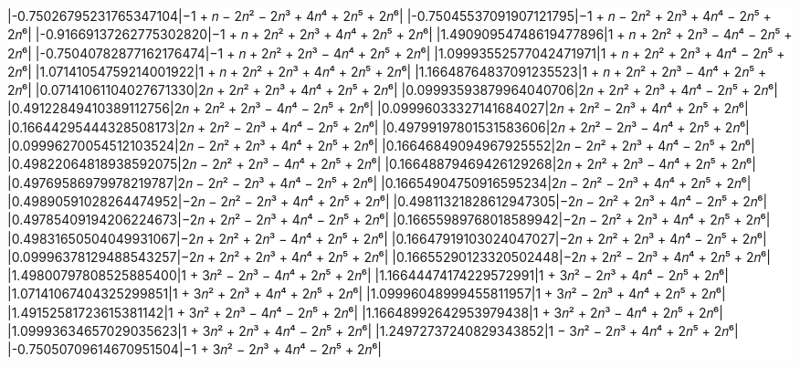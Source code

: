 |-0.75026795231765347104|−1 + 𝑛 − 2𝑛² − 2𝑛³ + 4𝑛⁴ + 2𝑛⁵ + 2𝑛⁶|
|-0.75045537091907121795|−1 + 𝑛 − 2𝑛² + 2𝑛³ + 4𝑛⁴ − 2𝑛⁵ + 2𝑛⁶|
|-0.91669137262775302820|−1 + 𝑛 + 2𝑛² + 2𝑛³ + 4𝑛⁴ + 2𝑛⁵ + 2𝑛⁶|
|1.49090954748619477896|1 + 𝑛 + 2𝑛² + 2𝑛³ − 4𝑛⁴ − 2𝑛⁵ + 2𝑛⁶|
|-0.75040782877162176474|−1 + 𝑛 + 2𝑛² + 2𝑛³ − 4𝑛⁴ + 2𝑛⁵ + 2𝑛⁶|
|1.09993552577042471971|1 + 𝑛 + 2𝑛² + 2𝑛³ + 4𝑛⁴ − 2𝑛⁵ + 2𝑛⁶|
|1.07141054759214001922|1 + 𝑛 + 2𝑛² + 2𝑛³ + 4𝑛⁴ + 2𝑛⁵ + 2𝑛⁶|
|1.16648764837091235523|1 + 𝑛 + 2𝑛² + 2𝑛³ − 4𝑛⁴ + 2𝑛⁵ + 2𝑛⁶|
|0.07141061104027671330|2𝑛 + 2𝑛² + 2𝑛³ + 4𝑛⁴ + 2𝑛⁵ + 2𝑛⁶|
|0.09993593879964040706|2𝑛 + 2𝑛² + 2𝑛³ + 4𝑛⁴ − 2𝑛⁵ + 2𝑛⁶|
|0.49122849410389112756|2𝑛 + 2𝑛² + 2𝑛³ − 4𝑛⁴ − 2𝑛⁵ + 2𝑛⁶|
|0.09996033327141684027|2𝑛 + 2𝑛² − 2𝑛³ + 4𝑛⁴ + 2𝑛⁵ + 2𝑛⁶|
|0.16644295444328508173|2𝑛 + 2𝑛² − 2𝑛³ + 4𝑛⁴ − 2𝑛⁵ + 2𝑛⁶|
|0.49799197801531583606|2𝑛 + 2𝑛² − 2𝑛³ − 4𝑛⁴ + 2𝑛⁵ + 2𝑛⁶|
|0.09996270054512103524|2𝑛 − 2𝑛² + 2𝑛³ + 4𝑛⁴ + 2𝑛⁵ + 2𝑛⁶|
|0.16646849094967925552|2𝑛 − 2𝑛² + 2𝑛³ + 4𝑛⁴ − 2𝑛⁵ + 2𝑛⁶|
|0.49822064818938592075|2𝑛 − 2𝑛² + 2𝑛³ − 4𝑛⁴ + 2𝑛⁵ + 2𝑛⁶|
|0.16648879469426129268|2𝑛 + 2𝑛² + 2𝑛³ − 4𝑛⁴ + 2𝑛⁵ + 2𝑛⁶|
|0.49769586979978219787|2𝑛 − 2𝑛² − 2𝑛³ + 4𝑛⁴ − 2𝑛⁵ + 2𝑛⁶|
|0.16654904750916595234|2𝑛 − 2𝑛² − 2𝑛³ + 4𝑛⁴ + 2𝑛⁵ + 2𝑛⁶|
|0.49890591028264474952|−2𝑛 − 2𝑛² − 2𝑛³ + 4𝑛⁴ + 2𝑛⁵ + 2𝑛⁶|
|0.49811321828612947305|−2𝑛 − 2𝑛² + 2𝑛³ + 4𝑛⁴ − 2𝑛⁵ + 2𝑛⁶|
|0.49785409194206224673|−2𝑛 + 2𝑛² − 2𝑛³ + 4𝑛⁴ − 2𝑛⁵ + 2𝑛⁶|
|0.16655989768018589942|−2𝑛 − 2𝑛² + 2𝑛³ + 4𝑛⁴ + 2𝑛⁵ + 2𝑛⁶|
|0.49831650504049931067|−2𝑛 + 2𝑛² + 2𝑛³ − 4𝑛⁴ + 2𝑛⁵ + 2𝑛⁶|
|0.16647919103024047027|−2𝑛 + 2𝑛² + 2𝑛³ + 4𝑛⁴ − 2𝑛⁵ + 2𝑛⁶|
|0.09996378129488543257|−2𝑛 + 2𝑛² + 2𝑛³ + 4𝑛⁴ + 2𝑛⁵ + 2𝑛⁶|
|0.16655290123320502448|−2𝑛 + 2𝑛² − 2𝑛³ + 4𝑛⁴ + 2𝑛⁵ + 2𝑛⁶|
|1.49800797808525885400|1 + 3𝑛² − 2𝑛³ − 4𝑛⁴ + 2𝑛⁵ + 2𝑛⁶|
|1.16644474174229572991|1 + 3𝑛² − 2𝑛³ + 4𝑛⁴ − 2𝑛⁵ + 2𝑛⁶|
|1.07141067404325299851|1 + 3𝑛² + 2𝑛³ + 4𝑛⁴ + 2𝑛⁵ + 2𝑛⁶|
|1.09996048999455811957|1 + 3𝑛² − 2𝑛³ + 4𝑛⁴ + 2𝑛⁵ + 2𝑛⁶|
|1.49152581723615381142|1 + 3𝑛² + 2𝑛³ − 4𝑛⁴ − 2𝑛⁵ + 2𝑛⁶|
|1.16648992642953979438|1 + 3𝑛² + 2𝑛³ − 4𝑛⁴ + 2𝑛⁵ + 2𝑛⁶|
|1.09993634657029035623|1 + 3𝑛² + 2𝑛³ + 4𝑛⁴ − 2𝑛⁵ + 2𝑛⁶|
|1.24972737240829343852|1 − 3𝑛² − 2𝑛³ + 4𝑛⁴ + 2𝑛⁵ + 2𝑛⁶|
|-0.75050709614670951504|−1 + 3𝑛² − 2𝑛³ + 4𝑛⁴ − 2𝑛⁵ + 2𝑛⁶|